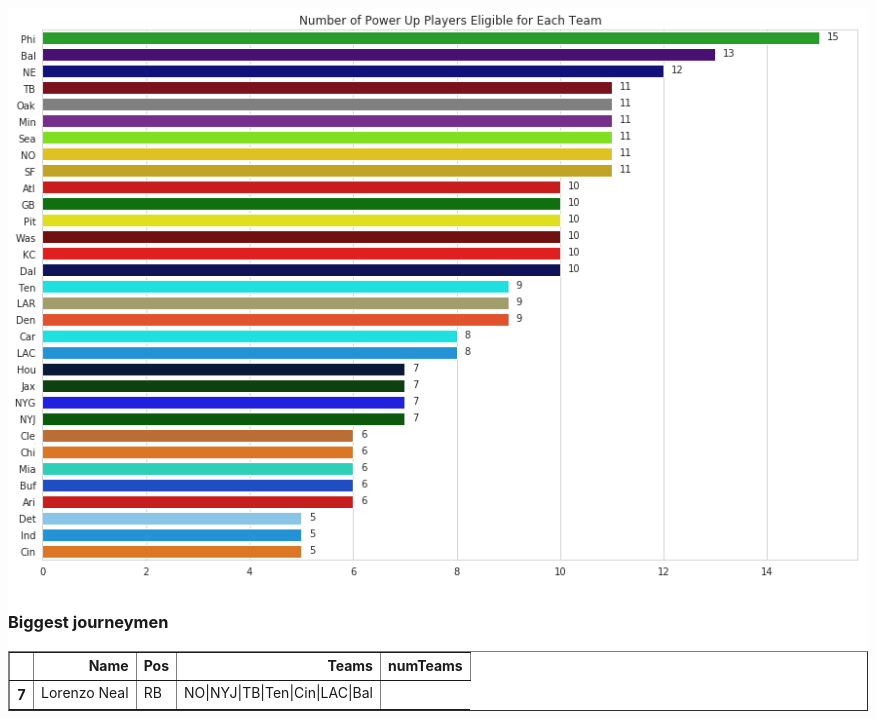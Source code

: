 ![png](https://github.com/WJMatthew/MUT19/blob/master/powerup_analysis-oct14/output_12_0.png)



### Biggest journeymen


<div>
<style>
    .dataframe thead tr:only-child th {
        text-align: right;
    }

    .dataframe thead th {
        text-align: left;
    }

    .dataframe tbody tr th {
        vertical-align: top;
    }
</style>
<table border="1" class="dataframe">
  <thead>
    <tr style="text-align: right;">
      <th></th>
      <th>Name</th>
      <th>Pos</th>
      <th>Teams</th>
      <th>numTeams</th>
    </tr>
  </thead>
  <tbody>
    <tr>
      <th>7</th>
      <td>Lorenzo Neal</td>
      <td>RB</td>
      <td>NO|NYJ|TB|Ten|Cin|LAC|Bal</td>